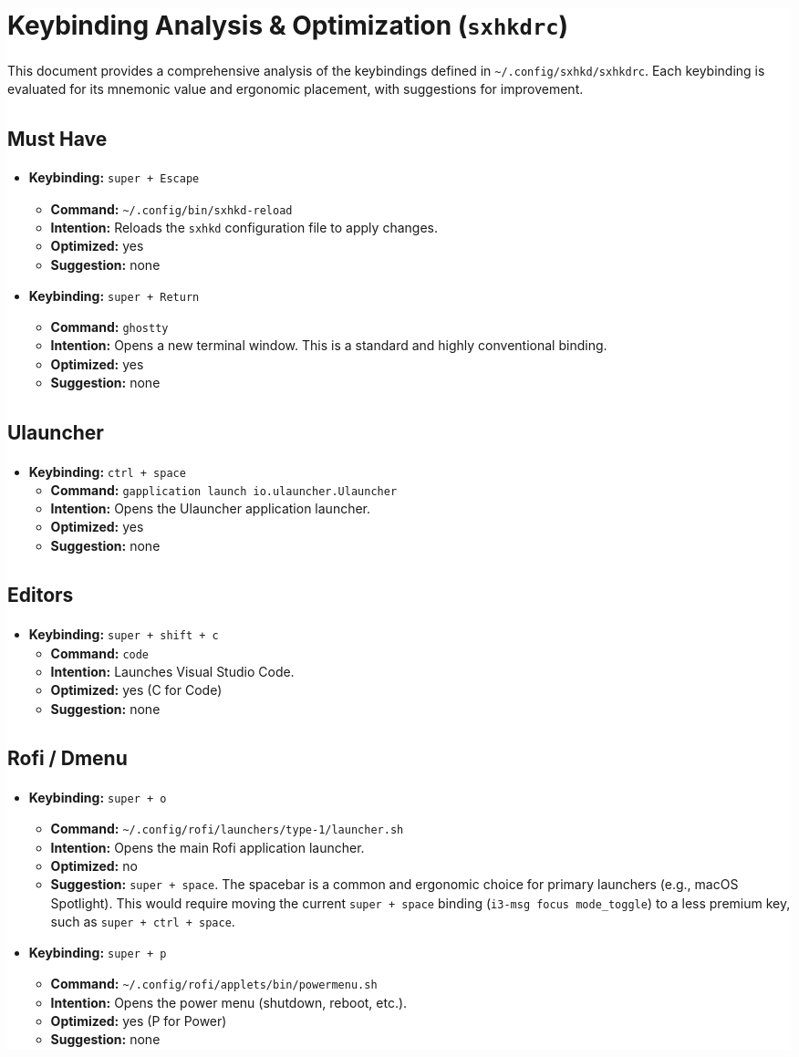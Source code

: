 # Keybinding Analysis & Optimization (`sxhkdrc`)

This document provides a comprehensive analysis of the keybindings defined in `~/.config/sxhkd/sxhkdrc`. Each keybinding is evaluated for its mnemonic value and ergonomic placement, with suggestions for improvement.

## Must Have

-   **Keybinding:** `super + Escape`
    -   **Command:** `~/.config/bin/sxhkd-reload`
    -   **Intention:** Reloads the `sxhkd` configuration file to apply changes.
    -   **Optimized:** yes
    -   **Suggestion:** none

-   **Keybinding:** `super + Return`
    -   **Command:** `ghostty`
    -   **Intention:** Opens a new terminal window. This is a standard and highly conventional binding.
    -   **Optimized:** yes
    -   **Suggestion:** none

## Ulauncher

-   **Keybinding:** `ctrl + space`
    -   **Command:** `gapplication launch io.ulauncher.Ulauncher`
    -   **Intention:** Opens the Ulauncher application launcher.
    -   **Optimized:** yes
    -   **Suggestion:** none

## Editors

-   **Keybinding:** `super + shift + c`
    -   **Command:** `code`
    -   **Intention:** Launches Visual Studio Code.
    -   **Optimized:** yes (C for Code)
    -   **Suggestion:** none

## Rofi / Dmenu

-   **Keybinding:** `super + o`
    -   **Command:** `~/.config/rofi/launchers/type-1/launcher.sh`
    -   **Intention:** Opens the main Rofi application launcher.
    -   **Optimized:** no
    -   **Suggestion:** `super + space`. The spacebar is a common and ergonomic choice for primary launchers (e.g., macOS Spotlight). This would require moving the current `super + space` binding (`i3-msg focus mode_toggle`) to a less premium key, such as `super + ctrl + space`.

-   **Keybinding:** `super + p`
    -   **Command:** `~/.config/rofi/applets/bin/powermenu.sh`
    -   **Intention:** Opens the power menu (shutdown, reboot, etc.).
    -   **Optimized:** yes (P for Power)
    -   **Suggestion:** none
